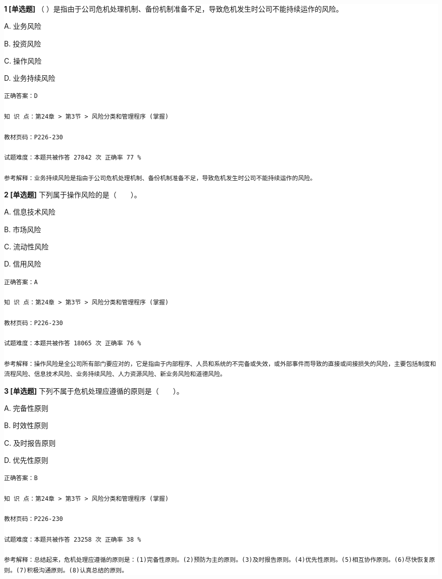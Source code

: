 **1 [单选题]** （       ）是指由于公司危机处理机制、备份机制准备不足，导致危机发生时公司不能持续运作的风险。

A. 业务风险

B. 投资风险

C. 操作风险

D. 业务持续风险 

```
正确答案：D

知 识 点：第24章 > 第3节 > 风险分类和管理程序 (掌握)

教材页码：P226-230

试题难度：本题共被作答 27842 次 正确率 77 %

参考解释：业务持续风险是指由于公司危机处理机制、备份机制准备不足，导致危机发生时公司不能持续运作的风险。
```


**2 [单选题]** 下列属于操作风险的是（&emsp;&emsp;）。

A. 信息技术风险

B. 市场风险

C. 流动性风险

D. 信用风险

```
正确答案：A

知 识 点：第24章 > 第3节 > 风险分类和管理程序 (掌握)

教材页码：P226-230

试题难度：本题共被作答 18065 次 正确率 76 %

参考解释：操作风险是全公司所有部门要应对的，它是指由于内部程序、人员和系统的不完备或失效，或外部事件而导致的直接或间接损失的风险，主要包括制度和流程风险、信息技术风险、业务持续风险、人力资源风险、新业务风险和道德风险。
```


**3 [单选题]** 下列不属于危机处理应遵循的原则是（&emsp;&emsp;）。

A. 完备性原则

B. 时效性原则

C. 及时报告原则

D. 优先性原则

```
正确答案：B

知 识 点：第24章 > 第3节 > 风险分类和管理程序 (掌握)

教材页码：P226-230

试题难度：本题共被作答 23258 次 正确率 38 %

参考解释：总结起来，危机处理应遵循的原则是：(1)完备性原则。(2)预防为主的原则。(3)及时报告原则。(4)优先性原则。(5)相互协作原则。(6)尽快恢复原则。(7)积极沟通原则。(8)认真总结的原则。
```
